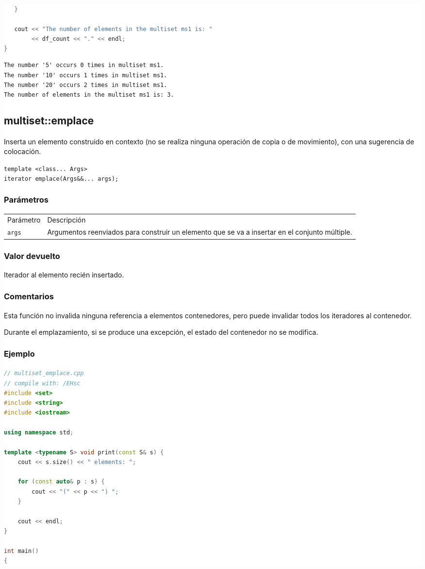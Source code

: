 ```cpp  
   }  
  
   cout << "The number of elements in the multiset ms1 is: "   
        << df_count << "." << endl;  
}  
```  
  
```Output  
The number '5' occurs 0 times in multiset ms1.  
The number '10' occurs 1 times in multiset ms1.  
The number '20' occurs 2 times in multiset ms1.  
The number of elements in the multiset ms1 is: 3.  
```  
  
##  <a name="emplace"></a> multiset::emplace  
 Inserta un elemento construido en contexto (no se realiza ninguna operación de copia o de movimiento), con una sugerencia de colocación.  
  
```  
template <class... Args>  
iterator emplace(Args&&... args);
```  
  
### <a name="parameters"></a>Parámetros  
  
|||  
|-|-|  
|Parámetro|Descripción|  
|`args`|Argumentos reenviados para construir un elemento que se va a insertar en el conjunto múltiple.|  
  
### <a name="return-value"></a>Valor devuelto  
 Iterador al elemento recién insertado.  
  
### <a name="remarks"></a>Comentarios  
 Esta función no invalida ninguna referencia a elementos contenedores, pero puede invalidar todos los iteradores al contenedor.  
  
 Durante el emplazamiento, si se produce una excepción, el estado del contenedor no se modifica.  
  
### <a name="example"></a>Ejemplo  
  
```cpp  
// multiset_emplace.cpp  
// compile with: /EHsc  
#include <set>  
#include <string>  
#include <iostream>  
  
using namespace std;  
  
template <typename S> void print(const S& s) {  
    cout << s.size() << " elements: ";  
  
    for (const auto& p : s) {  
        cout << "(" << p << ") ";  
    }  
  
    cout << endl;  
}  
  
int main()  
{  
```